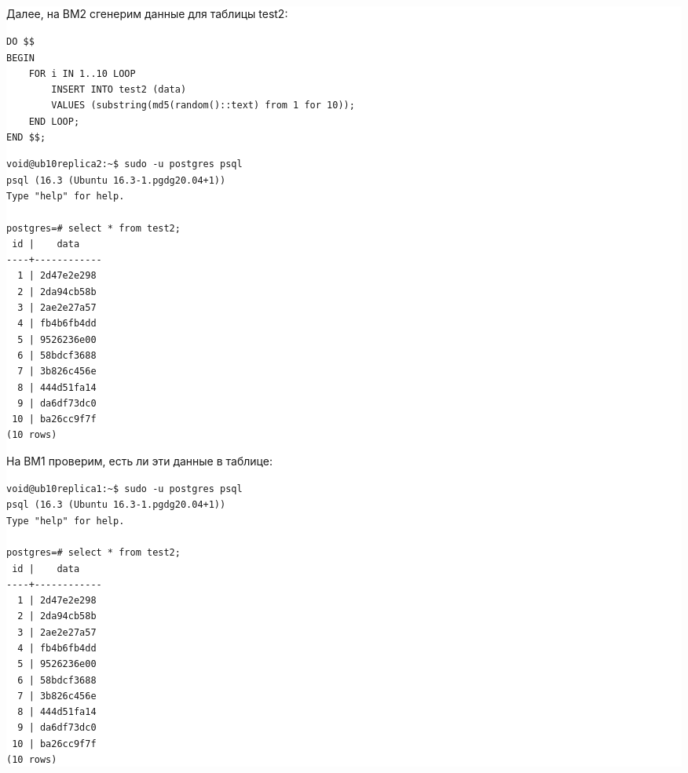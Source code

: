 Далее, на ВМ2 сгенерим данные для таблицы test2:
```
DO $$
BEGIN
    FOR i IN 1..10 LOOP
        INSERT INTO test2 (data)
        VALUES (substring(md5(random()::text) from 1 for 10));
    END LOOP;
END $$;
```
```
void@ub10replica2:~$ sudo -u postgres psql
psql (16.3 (Ubuntu 16.3-1.pgdg20.04+1))
Type "help" for help.

postgres=# select * from test2;
 id |    data
----+------------
  1 | 2d47e2e298
  2 | 2da94cb58b
  3 | 2ae2e27a57
  4 | fb4b6fb4dd
  5 | 9526236e00
  6 | 58bdcf3688
  7 | 3b826c456e
  8 | 444d51fa14
  9 | da6df73dc0
 10 | ba26cc9f7f
(10 rows)
```

На ВМ1 проверим, есть ли эти данные в таблице:
```
void@ub10replica1:~$ sudo -u postgres psql
psql (16.3 (Ubuntu 16.3-1.pgdg20.04+1))
Type "help" for help.

postgres=# select * from test2;
 id |    data
----+------------
  1 | 2d47e2e298
  2 | 2da94cb58b
  3 | 2ae2e27a57
  4 | fb4b6fb4dd
  5 | 9526236e00
  6 | 58bdcf3688
  7 | 3b826c456e
  8 | 444d51fa14
  9 | da6df73dc0
 10 | ba26cc9f7f
(10 rows)
```

